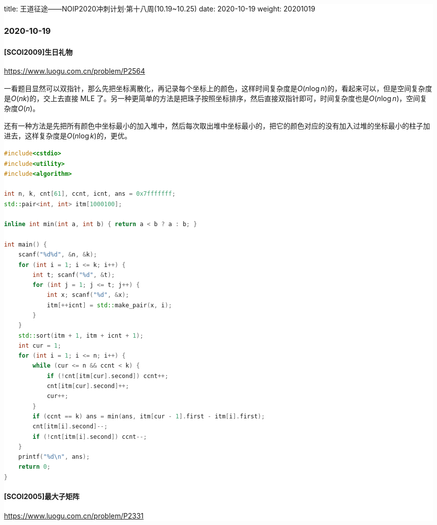 title: 王道征途——NOIP2020冲刺计划·第十八周(10.19~10.25)
date: 2020-10-19
weight: 20201019


### 2020-10-19
#### [SCOI2009]生日礼物
https://www.luogu.com.cn/problem/P2564

一看题目显然可以双指针，那么先把坐标离散化，再记录每个坐标上的颜色，这样时间复杂度是$O(n\log n)$的，看起来可以，但是空间复杂度是$O(nk)$的，交上去直接 MLE 了。另一种更简单的方法是把珠子按照坐标排序，然后直接双指针即可，时间复杂度也是$O(n\log n)$，空间复杂度$O(n)$。

还有一种方法是先把所有颜色中坐标最小的加入堆中，然后每次取出堆中坐标最小的，把它的颜色对应的没有加入过堆的坐标最小的柱子加进去，这样复杂度是$O(n\log k)$的，更优。

```cpp
#include<cstdio>
#include<utility>
#include<algorithm>

int n, k, cnt[61], ccnt, icnt, ans = 0x7fffffff;
std::pair<int, int> itm[1000100];

inline int min(int a, int b) { return a < b ? a : b; }

int main() {
	scanf("%d%d", &n, &k);
	for (int i = 1; i <= k; i++) {
		int t; scanf("%d", &t);
		for (int j = 1; j <= t; j++) {
			int x; scanf("%d", &x);
			itm[++icnt] = std::make_pair(x, i);
		}
	}
	std::sort(itm + 1, itm + icnt + 1);
	int cur = 1;
	for (int i = 1; i <= n; i++) {
		while (cur <= n && ccnt < k) {
			if (!cnt[itm[cur].second]) ccnt++;
			cnt[itm[cur].second]++;
			cur++;
		}
		if (ccnt == k) ans = min(ans, itm[cur - 1].first - itm[i].first);
		cnt[itm[i].second]--;
		if (!cnt[itm[i].second]) ccnt--;
	}
	printf("%d\n", ans);
	return 0;
}
```

#### [SCOI2005]最大子矩阵
https://www.luogu.com.cn/problem/P2331
